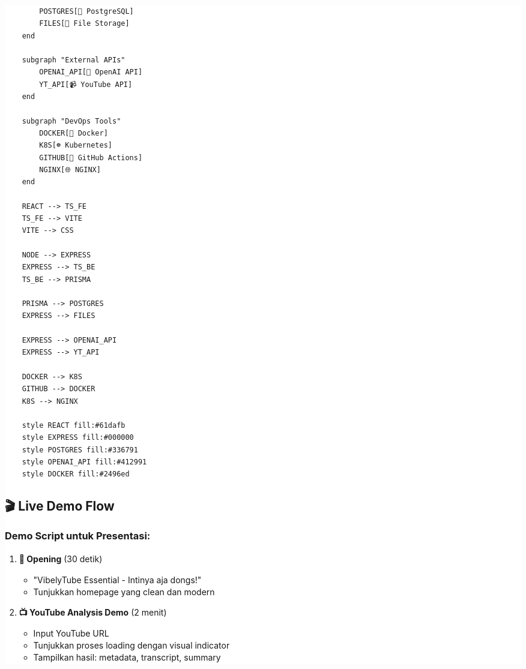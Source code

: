 ```mermaid
        POSTGRES[🐘 PostgreSQL]
        FILES[📁 File Storage]
    end
    
    subgraph "External APIs"
        OPENAI_API[🧠 OpenAI API]
        YT_API[📹 YouTube API]
    end
    
    subgraph "DevOps Tools"
        DOCKER[🐳 Docker]
        K8S[☸️ Kubernetes]
        GITHUB[🐙 GitHub Actions]
        NGINX[🌐 NGINX]
    end
    
    REACT --> TS_FE
    TS_FE --> VITE
    VITE --> CSS
    
    NODE --> EXPRESS
    EXPRESS --> TS_BE
    TS_BE --> PRISMA
    
    PRISMA --> POSTGRES
    EXPRESS --> FILES
    
    EXPRESS --> OPENAI_API
    EXPRESS --> YT_API
    
    DOCKER --> K8S
    GITHUB --> DOCKER
    K8S --> NGINX
    
    style REACT fill:#61dafb
    style EXPRESS fill:#000000
    style POSTGRES fill:#336791
    style OPENAI_API fill:#412991
    style DOCKER fill:#2496ed
```

## 🎬 Live Demo Flow

### Demo Script untuk Presentasi:

1. **🎯 Opening** (30 detik)
   - "VibelyTube Essential - Intinya aja dongs!"
   - Tunjukkan homepage yang clean dan modern

2. **📺 YouTube Analysis Demo** (2 menit)
   - Input YouTube URL
   - Tunjukkan proses loading dengan visual indicator
   - Tampilkan hasil: metadata, transcript, summary
